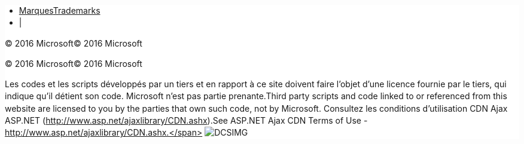 -   [<span data-ttu-id="67a63-310">Marques</span><span class="sxs-lookup"><span data-stu-id="67a63-310">Trademarks</span></span>](https://www.microsoft.com/en-us/legal/intellectualproperty/Trademarks/)
-   |

<span data-ttu-id="67a63-311">© 2016 Microsoft</span><span class="sxs-lookup"><span data-stu-id="67a63-311">© 2016 Microsoft</span></span>

<span data-ttu-id="67a63-312">© 2016 Microsoft</span><span class="sxs-lookup"><span data-stu-id="67a63-312">© 2016 Microsoft</span></span>

<span data-ttu-id="67a63-313">Les codes et les scripts développés par un tiers et en rapport à ce site doivent faire l’objet d’une licence fournie par le tiers, qui indique qu’il détient son code. Microsoft n’est pas partie prenante.</span><span class="sxs-lookup"><span data-stu-id="67a63-313">Third party scripts and code linked to or referenced from this website are licensed to you by the parties that own such code, not by Microsoft.</span></span> <span data-ttu-id="67a63-314">Consultez les conditions d’utilisation CDN Ajax ASP.NET (http://www.asp.net/ajaxlibrary/CDN.ashx).</span><span class="sxs-lookup"><span data-stu-id="67a63-314">See ASP.NET Ajax CDN Terms of Use - http://www.asp.net/ajaxlibrary/CDN.ashx.</span></span>
<img src="https://m.webtrends.com/dcsjwb9vb00000c932fd0rjc7_5p3t/njs.gif?dcsuri=/nojavascript&amp;WT.js=No" alt="DCSIMG" id="Img1" width="1" height="1" />

